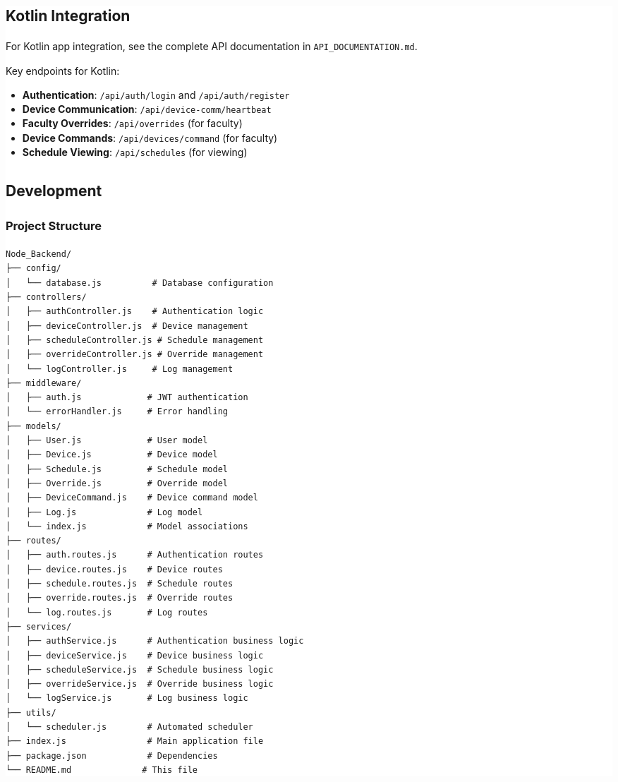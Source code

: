 ## Kotlin Integration

For Kotlin app integration, see the complete API documentation in `API_DOCUMENTATION.md`.

Key endpoints for Kotlin:
- **Authentication**: `/api/auth/login` and `/api/auth/register`
- **Device Communication**: `/api/device-comm/heartbeat`
- **Faculty Overrides**: `/api/overrides` (for faculty)
- **Device Commands**: `/api/devices/command` (for faculty)
- **Schedule Viewing**: `/api/schedules` (for viewing)

## Development

### Project Structure
```
Node_Backend/
├── config/
│   └── database.js          # Database configuration
├── controllers/
│   ├── authController.js    # Authentication logic
│   ├── deviceController.js  # Device management
│   ├── scheduleController.js # Schedule management
│   ├── overrideController.js # Override management
│   └── logController.js     # Log management
├── middleware/
│   ├── auth.js             # JWT authentication
│   └── errorHandler.js     # Error handling
├── models/
│   ├── User.js             # User model
│   ├── Device.js           # Device model
│   ├── Schedule.js         # Schedule model
│   ├── Override.js         # Override model
│   ├── DeviceCommand.js    # Device command model
│   ├── Log.js              # Log model
│   └── index.js            # Model associations
├── routes/
│   ├── auth.routes.js      # Authentication routes
│   ├── device.routes.js    # Device routes
│   ├── schedule.routes.js  # Schedule routes
│   ├── override.routes.js  # Override routes
│   └── log.routes.js       # Log routes
├── services/
│   ├── authService.js      # Authentication business logic
│   ├── deviceService.js    # Device business logic
│   ├── scheduleService.js  # Schedule business logic
│   ├── overrideService.js  # Override business logic
│   └── logService.js       # Log business logic
├── utils/
│   └── scheduler.js        # Automated scheduler
├── index.js                # Main application file
├── package.json            # Dependencies
└── README.md              # This file
```
